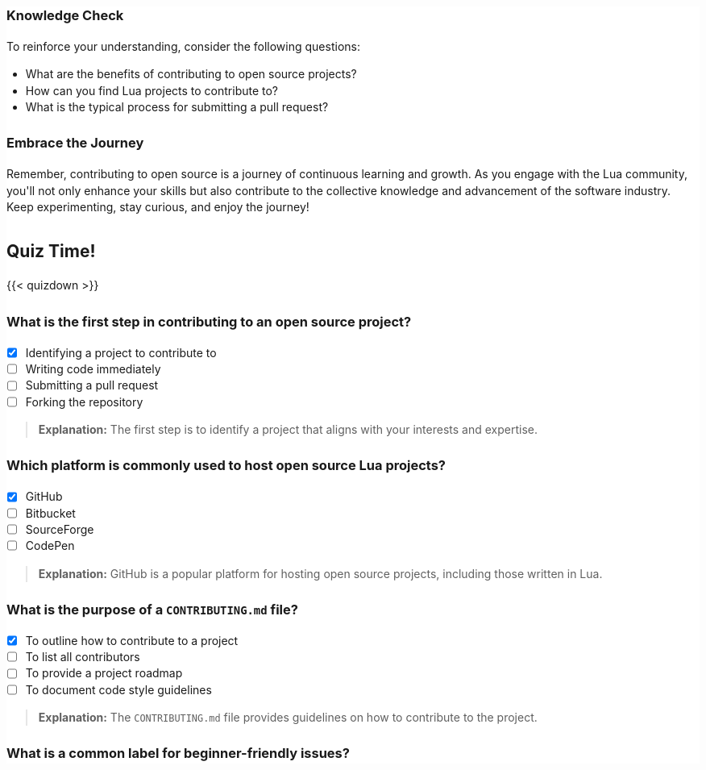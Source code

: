 ### Knowledge Check

To reinforce your understanding, consider the following questions:

- What are the benefits of contributing to open source projects?
- How can you find Lua projects to contribute to?
- What is the typical process for submitting a pull request?

### Embrace the Journey

Remember, contributing to open source is a journey of continuous learning and growth. As you engage with the Lua community, you'll not only enhance your skills but also contribute to the collective knowledge and advancement of the software industry. Keep experimenting, stay curious, and enjoy the journey!

## Quiz Time!

{{< quizdown >}}

### What is the first step in contributing to an open source project?

- [x] Identifying a project to contribute to
- [ ] Writing code immediately
- [ ] Submitting a pull request
- [ ] Forking the repository

> **Explanation:** The first step is to identify a project that aligns with your interests and expertise.

### Which platform is commonly used to host open source Lua projects?

- [x] GitHub
- [ ] Bitbucket
- [ ] SourceForge
- [ ] CodePen

> **Explanation:** GitHub is a popular platform for hosting open source projects, including those written in Lua.

### What is the purpose of a `CONTRIBUTING.md` file?

- [x] To outline how to contribute to a project
- [ ] To list all contributors
- [ ] To provide a project roadmap
- [ ] To document code style guidelines

> **Explanation:** The `CONTRIBUTING.md` file provides guidelines on how to contribute to the project.

### What is a common label for beginner-friendly issues?
